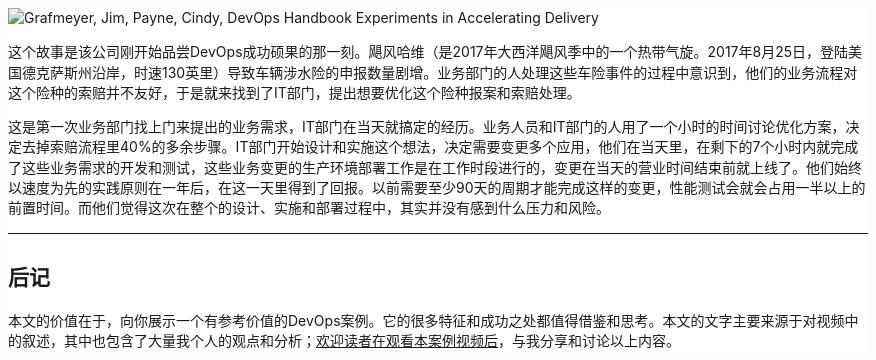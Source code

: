 ![Grafmeyer, Jim, Payne, Cindy, DevOps Handbook Experiments in Accelerating Delivery](https://res.cloudinary.com/martinliu/image/upload/Grafmeyer_Jim_Payne_Cindy_DevOps_Handbook_Experiments_in_Accelerating_Delivery-page-015.jpg)

这个故事是该公司刚开始品尝DevOps成功硕果的那一刻。飓风哈维（是2017年大西洋飓风季中的一个热带气旋。2017年8月25日，登陆美国德克萨斯州沿岸，时速130英里）导致车辆涉水险的申报数量剧增。业务部门的人处理这些车险事件的过程中意识到，他们的业务流程对这个险种的索赔并不友好，于是就来找到了IT部门，提出想要优化这个险种报案和索赔处理。

这是第一次业务部门找上门来提出的业务需求，IT部门在当天就搞定的经历。业务人员和IT部门的人用了一个小时的时间讨论优化方案，决定去掉索赔流程里40%的多余步骤。IT部门开始设计和实施这个想法，决定需要变更多个应用，他们在当天里，在剩下的7个小时内就完成了这些业务需求的开发和测试，这些业务变更的生产环境部署工作是在工作时段进行的，变更在当天的营业时间结束前就上线了。他们始终以速度为先的实践原则在一年后，在这一天里得到了回报。以前需要至少90天的周期才能完成这样的变更，性能测试会就会占用一半以上的前置时间。而他们觉得这次在整个的设计、实施和部署过程中，其实并没有感到什么压力和风险。

-------


## 后记

本文的价值在于，向你展示一个有参考价值的DevOps案例。它的很多特征和成功之处都值得借鉴和思考。本文的文字主要来源于对视频中的叙述，其中也包含了大量我个人的观点和分析；[欢迎读者在观看本案例视频后](https://v.qq.com/x/page/v0555haemus.html)，与我分享和讨论以上内容。





